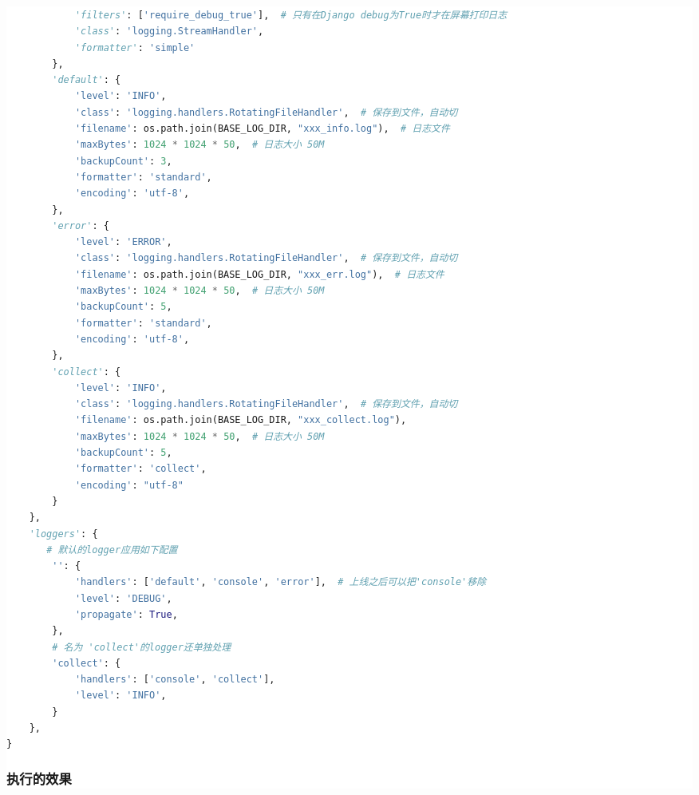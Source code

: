 ```python
            'filters': ['require_debug_true'],  # 只有在Django debug为True时才在屏幕打印日志
            'class': 'logging.StreamHandler',
            'formatter': 'simple'
        },
        'default': {
            'level': 'INFO',
            'class': 'logging.handlers.RotatingFileHandler',  # 保存到文件，自动切
            'filename': os.path.join(BASE_LOG_DIR, "xxx_info.log"),  # 日志文件
            'maxBytes': 1024 * 1024 * 50,  # 日志大小 50M
            'backupCount': 3,
            'formatter': 'standard',
            'encoding': 'utf-8',
        },
        'error': {
            'level': 'ERROR',
            'class': 'logging.handlers.RotatingFileHandler',  # 保存到文件，自动切
            'filename': os.path.join(BASE_LOG_DIR, "xxx_err.log"),  # 日志文件
            'maxBytes': 1024 * 1024 * 50,  # 日志大小 50M
            'backupCount': 5,
            'formatter': 'standard',
            'encoding': 'utf-8',
        },
        'collect': {
            'level': 'INFO',
            'class': 'logging.handlers.RotatingFileHandler',  # 保存到文件，自动切
            'filename': os.path.join(BASE_LOG_DIR, "xxx_collect.log"),
            'maxBytes': 1024 * 1024 * 50,  # 日志大小 50M
            'backupCount': 5,
            'formatter': 'collect',
            'encoding': "utf-8"
        }
    },
    'loggers': {
       # 默认的logger应用如下配置
        '': {
            'handlers': ['default', 'console', 'error'],  # 上线之后可以把'console'移除
            'level': 'DEBUG',
            'propagate': True,
        },
        # 名为 'collect'的logger还单独处理
        'collect': {
            'handlers': ['console', 'collect'],
            'level': 'INFO',
        }
    },
}
```

### 执行的效果
